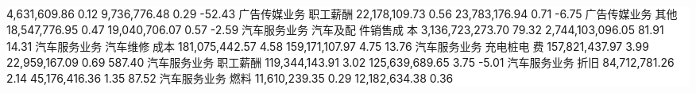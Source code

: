 4,631,609.86
0.12
9,736,776.48
0.29
-52.43
广告传媒业务
职工薪酬
22,178,109.73
0.56
23,783,176.94
0.71
-6.75
广告传媒业务
其他
18,547,776.95
0.47
19,040,706.07
0.57
-2.59
汽车服务业务
汽车及配
件销售成
本
3,136,723,273.70
79.32
2,744,103,096.05
81.91
14.31
汽车服务业务
汽车维修
成本
181,075,442.57
4.58
159,171,107.97
4.75
13.76
汽车服务业务
充电桩电
费
157,821,437.97
3.99
22,959,167.09
0.69
587.40
汽车服务业务
职工薪酬
119,344,143.91
3.02
125,639,689.65
3.75
-5.01
汽车服务业务
折旧
84,712,781.26
2.14
45,176,416.36
1.35
87.52
汽车服务业务
燃料
11,610,239.35
0.29
12,182,634.38
0.36